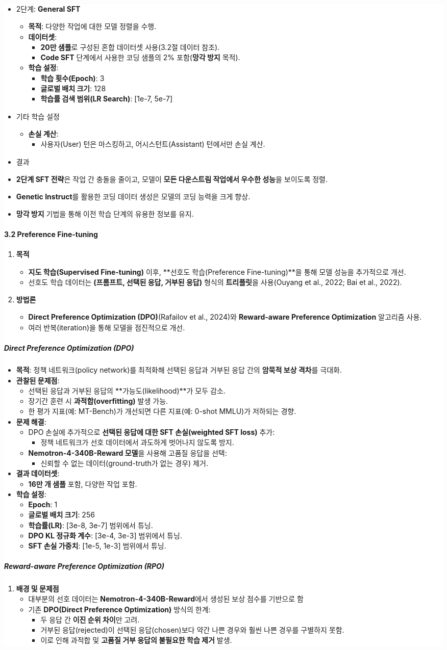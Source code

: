 - 2단계: **General SFT**
   - **목적**: 다양한 작업에 대한 모델 정렬을 수행.
   - **데이터셋**:
     - **20만 샘플**로 구성된 혼합 데이터셋 사용(3.2절 데이터 참조).
     - **Code SFT** 단계에서 사용한 코딩 샘플의 2% 포함(**망각 방지** 목적).
   - **학습 설정**:
     - **학습 횟수(Epoch)**: 3
     - **글로벌 배치 크기**: 128
     - **학습률 검색 범위(LR Search)**: [1e-7, 5e-7]

- 기타 학습 설정
   - **손실 계산**:
     - 사용자(User) 턴은 마스킹하고, 어시스턴트(Assistant) 턴에서만 손실 계산.

- 결과
- **2단계 SFT 전략**은 작업 간 충돌을 줄이고, 모델이 **모든 다운스트림 작업에서 우수한 성능**을 보이도록 정렬.
- **Genetic Instruct**를 활용한 코딩 데이터 생성은 모델의 코딩 능력을 크게 향상.
- **망각 방지** 기법을 통해 이전 학습 단계의 유용한 정보를 유지.

#### 3.2 Preference Fine-tuning

1. **목적**
   - **지도 학습(Supervised Fine-tuning)** 이후, **선호도 학습(Preference Fine-tuning)**을 통해 모델 성능을 추가적으로 개선.
   - 선호도 학습 데이터는 **(프롬프트, 선택된 응답, 거부된 응답)** 형식의 **트리플릿**을 사용(Ouyang et al., 2022; Bai et al., 2022).

2. **방법론**
   - **Direct Preference Optimization (DPO)**(Rafailov et al., 2024)와 **Reward-aware Preference Optimization** 알고리즘 사용.
   - 여러 반복(iteration)을 통해 모델을 점진적으로 개선.

##### **Direct Preference Optimization (DPO)**
   - **목적**: 정책 네트워크(policy network)를 최적화해 선택된 응답과 거부된 응답 간의 **암묵적 보상 격차**를 극대화.
   - **관찰된 문제점**:
     - 선택된 응답과 거부된 응답의 **가능도(likelihood)**가 모두 감소.
     - 장기간 훈련 시 **과적합(overfitting)** 발생 가능.
     - 한 평가 지표(예: MT-Bench)가 개선되면 다른 지표(예: 0-shot MMLU)가 저하되는 경향.
   - **문제 해결**:
     - DPO 손실에 추가적으로 **선택된 응답에 대한 SFT 손실(weighted SFT loss)** 추가:
       - 정책 네트워크가 선호 데이터에서 과도하게 벗어나지 않도록 방지.
     - **Nemotron-4-340B-Reward 모델**을 사용해 고품질 응답을 선택:
       - 신뢰할 수 없는 데이터(ground-truth가 없는 경우) 제거.
   - **결과 데이터셋**:
     - **16만 개 샘플** 포함, 다양한 작업 포함.
   - **학습 설정**:
     - **Epoch**: 1
     - **글로벌 배치 크기**: 256
     - **학습률(LR)**: [3e-8, 3e-7] 범위에서 튜닝.
     - **DPO KL 정규화 계수**: [3e-4, 3e-3] 범위에서 튜닝.
     - **SFT 손실 가중치**: [1e-5, 1e-3] 범위에서 튜닝.

##### Reward-aware Preference Optimization (RPO) 

1. **배경 및 문제점**
   - 대부분의 선호 데이터는 **Nemotron-4-340B-Reward**에서 생성된 보상 점수를 기반으로 함
   - 기존 **DPO(Direct Preference Optimization)** 방식의 한계:
     - 두 응답 간 **이진 순위 차이**만 고려.
     - 거부된 응답(rejected)이 선택된 응답(chosen)보다 약간 나쁜 경우와 훨씬 나쁜 경우를 구별하지 못함.
     - 이로 인해 과적합 및 **고품질 거부 응답의 불필요한 학습 제거** 발생.
